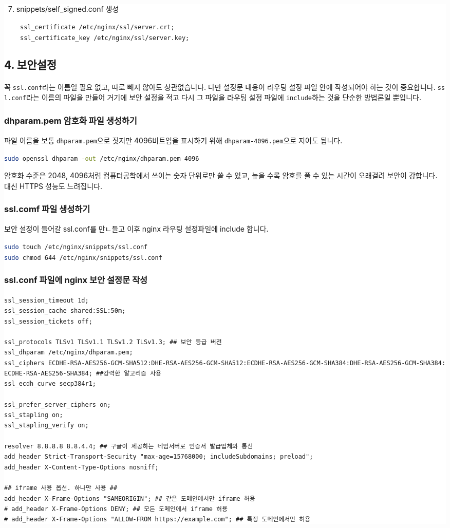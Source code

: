 
7. snippets/self_signed.conf 생성

        ssl_certificate /etc/nginx/ssl/server.crt;
        ssl_certificate_key /etc/nginx/ssl/server.key;

## 4. 보안설정

꼭 `ssl.conf`라는 이름일 필요 없고, 따로 빼지 않아도 상관없습니다. 다만 설정문 내용이 라우팅 설정 파일 안에 작성되어야 하는 것이 중요합니다. `ssl.conf`라는 이름의 파일을 만들어 거기에 보안 설정을 적고 다시 그 파일을 라우팅 설정 파일에 `include`하는 것을 단순한 방법론일 뿐입니다. 

### dhparam.pem 암호화 파일 생성하기

파일 이름을 보통 `dhparam.pem`으로 짓지만 4096비트임을 표시하기 위해 `dhparam-4096.pem`으로 지어도 됩니다.

```bash
sudo openssl dhparam -out /etc/nginx/dhparam.pem 4096
```

암호화 수준은 2048, 4096처럼 컴퓨터공학에서 쓰이는 숫자 단위로만 쓸 수 있고, 높을 수록 암호를 풀 수 있는 시간이 오래걸려 보안이 강합니다. 대신 HTTPS 성능도 느려집니다.

### ssl.comf 파일 생성하기

보안 설정이 들어갈 ssl.conf를 만ㄴ들고 이후 nginx 라우팅 설정파일에 include 합니다.

```bash
sudo touch /etc/nginx/snippets/ssl.conf
sudo chmod 644 /etc/nginx/snippets/ssl.conf
```

### ssl.conf 파일에 nginx 보안 설정문 작성

```
ssl_session_timeout 1d;
ssl_session_cache shared:SSL:50m;
ssl_session_tickets off;

ssl_protocols TLSv1 TLSv1.1 TLSv1.2 TLSv1.3; ## 보안 등급 버전
ssl_dhparam /etc/nginx/dhparam.pem;
ssl_ciphers ECDHE-RSA-AES256-GCM-SHA512:DHE-RSA-AES256-GCM-SHA512:ECDHE-RSA-AES256-GCM-SHA384:DHE-RSA-AES256-GCM-SHA384:ECDHE-RSA-AES256-SHA384; ##강력한 알고리즘 사용
ssl_ecdh_curve secp384r1;

ssl_prefer_server_ciphers on;
ssl_stapling on;
ssl_stapling_verify on;

resolver 8.8.8.8 8.8.4.4; ## 구글이 제공하는 네임서버로 인증서 발급업체와 통신
add_header Strict-Transport-Security "max-age=15768000; includeSubdomains; preload";
add_header X-Content-Type-Options nosniff;

## iframe 사용 옵션. 하나만 사용 ##
add_header X-Frame-Options "SAMEORIGIN"; ## 같은 도메인에서만 iframe 허용
# add_header X-Frame-Options DENY; ## 모든 도메인에서 iframe 허용
# add_header X-Frame-Options "ALLOW-FROM https://example.com"; ## 특정 도메인에서만 허용
```
